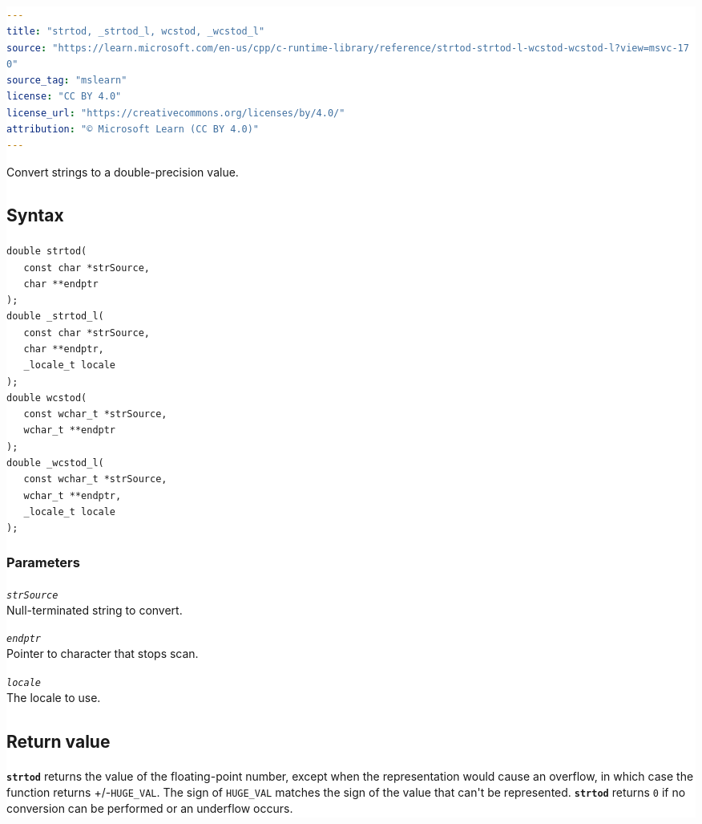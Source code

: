 ```yaml
---
title: "strtod, _strtod_l, wcstod, _wcstod_l"
source: "https://learn.microsoft.com/en-us/cpp/c-runtime-library/reference/strtod-strtod-l-wcstod-wcstod-l?view=msvc-170"
source_tag: "mslearn"
license: "CC BY 4.0"
license_url: "https://creativecommons.org/licenses/by/4.0/"
attribution: "© Microsoft Learn (CC BY 4.0)"
---
```

Convert strings to a double-precision value.

## Syntax

```
double strtod(
   const char *strSource,
   char **endptr
);
double _strtod_l(
   const char *strSource,
   char **endptr,
   _locale_t locale
);
double wcstod(
   const wchar_t *strSource,
   wchar_t **endptr
);
double _wcstod_l(
   const wchar_t *strSource,
   wchar_t **endptr,
   _locale_t locale
);
```

### Parameters

_`strSource`_  
Null-terminated string to convert.

_`endptr`_  
Pointer to character that stops scan.

_`locale`_  
The locale to use.

## Return value

**`strtod`** returns the value of the floating-point number, except when the representation would cause an overflow, in which case the function returns +/-`HUGE_VAL`. The sign of `HUGE_VAL` matches the sign of the value that can't be represented. **`strtod`** returns `0` if no conversion can be performed or an underflow occurs.
